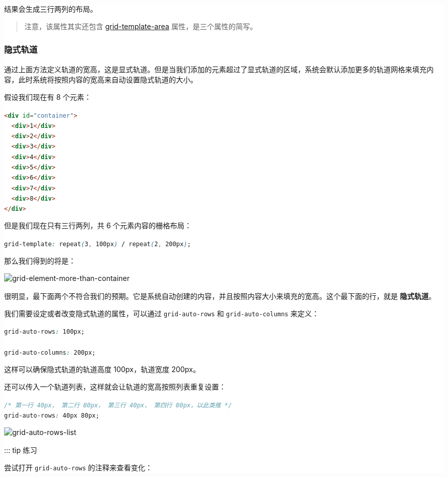 结果会生成三行两列的布局。

> 注意，该属性其实还包含 [grid-template-area](#命名区域) 属性，是三个属性的简写。

### 隐式轨道

通过上面方法定义轨道的宽高，这是显式轨道。但是当我们添加的元素超过了显式轨道的区域，系统会默认添加更多的轨道网格来填充内容，此时系统将按照内容的宽高来自动设置隐式轨道的大小。

假设我们现在有 8 个元素：

```html
<div id="container">
  <div>1</div>
  <div>2</div>
  <div>3</div>
  <div>4</div>
  <div>5</div>
  <div>6</div>
  <div>7</div>
  <div>8</div>
</div>
```

但是我们现在只有三行两列，共 6 个元素内容的栅格布局：

```css
grid-template: repeat(3, 100px) / repeat(2, 200px);
```

那么我们得到的将是：

<img :src="$withBase('/assets/roadmap/frontend/css/grid-element-more-than-container.png')" alt="grid-element-more-than-container">

很明显，最下面两个不符合我们的预期。它是系统自动创建的内容，并且按照内容大小来填充的宽高。这个最下面的行，就是 **隐式轨道**。

我们需要设定或者改变隐式轨道的属性，可以通过 `grid-auto-rows` 和 `grid-auto-columns` 来定义：

```css
grid-auto-rows: 100px;

grid-auto-columns: 200px;
```

这样可以确保隐式轨道的轨道高度 100px，轨道宽度 200px。

还可以传入一个轨道列表，这样就会让轨道的宽高按照列表重复设置：

```css
/* 第一行 40px， 第二行 80px， 第三行 40px， 第四行 80px，以此类推 */
grid-auto-rows: 40px 80px;
```

<img :src="$withBase('/assets/roadmap/frontend/css/grid-auto-rows-list.png')" alt="grid-auto-rows-list">

::: tip 练习

尝试打开 `grid-auto-rows` 的注释来查看变化：

<iframe height="300" style="width: 100%;" scrolling="no" title="Untitled" src="https://codepen.io/jeremyjone/embed/ZEXGGLr?default-tab=css%2Cresult&editable=true&theme-id=dark" frameborder="no" loading="lazy" allowtransparency="true" allowfullscreen="true">
  See the Pen <a href="https://codepen.io/jeremyjone/pen/ZEXGGLr">
  Untitled</a> by jeremyjone (<a href="https://codepen.io/jeremyjone">@jeremyjone</a>)
  on <a href="https://codepen.io">CodePen</a>.
</iframe>
